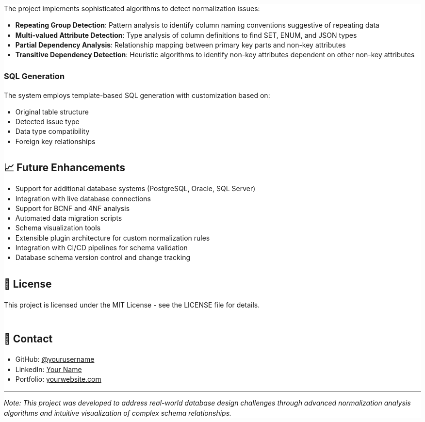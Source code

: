 The project implements sophisticated algorithms to detect normalization issues:

- **Repeating Group Detection**: Pattern analysis to identify column naming conventions suggestive of repeating data
- **Multi-valued Attribute Detection**: Type analysis of column definitions to find SET, ENUM, and JSON types
- **Partial Dependency Analysis**: Relationship mapping between primary key parts and non-key attributes
- **Transitive Dependency Detection**: Heuristic algorithms to identify non-key attributes dependent on other non-key attributes

### SQL Generation

The system employs template-based SQL generation with customization based on:
- Original table structure
- Detected issue type
- Data type compatibility
- Foreign key relationships

## 📈 Future Enhancements

- Support for additional database systems (PostgreSQL, Oracle, SQL Server)
- Integration with live database connections
- Support for BCNF and 4NF analysis
- Automated data migration scripts
- Schema visualization tools
- Extensible plugin architecture for custom normalization rules
- Integration with CI/CD pipelines for schema validation
- Database schema version control and change tracking

## 📄 License

This project is licensed under the MIT License - see the LICENSE file for details.

---

## 🔗 Contact

- GitHub: [@yourusername](https://github.com/yourusername)
- LinkedIn: [Your Name](https://linkedin.com/in/yourname)
- Portfolio: [yourwebsite.com](https://yourwebsite.com)

---

*Note: This project was developed to address real-world database design challenges through advanced normalization analysis algorithms and intuitive visualization of complex schema relationships.*